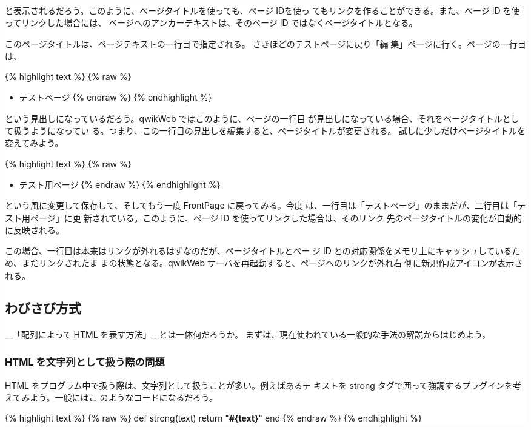 
と表示されるだろう。このように、ページタイトルを使っても、ページ IDを使っ
てもリンクを作ることができる。また、ページ ID を使ってリンクした場合には、
ページへのアンカーテキストは、そのページ ID ではなくページタイトルとなる。

このページタイトルは、ページテキストの一行目で指定される。
さきほどのテストページに戻り「編
集」ページに行く。ページの一行目は、

{% highlight text %}
{% raw %}
* テストページ
{% endraw %}
{% endhighlight %}


という見出しになっているだろう。qwikWeb ではこのように、ページの一行目
が見出しになっている場合、それをページタイトルとして扱うようになってい
る。つまり、この一行目の見出しを編集すると、ページタイトルが変更される。
試しに少しだけページタイトルを変えてみよう。

{% highlight text %}
{% raw %}
* テスト用ページ
{% endraw %}
{% endhighlight %}


という風に変更して保存して、そしてもう一度 FrontPage に戻ってみる。今度
は、一行目は「テストページ」のままだが、二行目は「テスト用ページ」に更
新されている。このように、ページ ID を使ってリンクした場合は、そのリンク
先のページタイトルの変化が自動的に反映される。

この場合、一行目は本来はリンクが外れるはずなのだが、ページタイトルとペー
ジ ID との対応関係をメモリ上にキャッシュしているため、まだリンクされたま
まの状態となる。qwikWeb サーバを再起動すると、ページへのリンクが外れ右
側に新規作成アイコンが表示される。

## わびさび方式

__「配列によって HTML を表す方法」__とは一体何だろうか。
まずは、現在使われている一般的な手法の解説からはじめよう。

### HTML を文字列として扱う際の問題

HTML をプログラム中で扱う際は、文字列として扱うことが多い。例えばあるテ
キストを strong タグで囲って強調するプラグインを考えてみよう。一般にはこ
のようなコードになるだろう。

{% highlight text %}
{% raw %}
   def strong(text)
     return "<strong>#{text}</strong>"
   end
{% endraw %}
{% endhighlight %}
